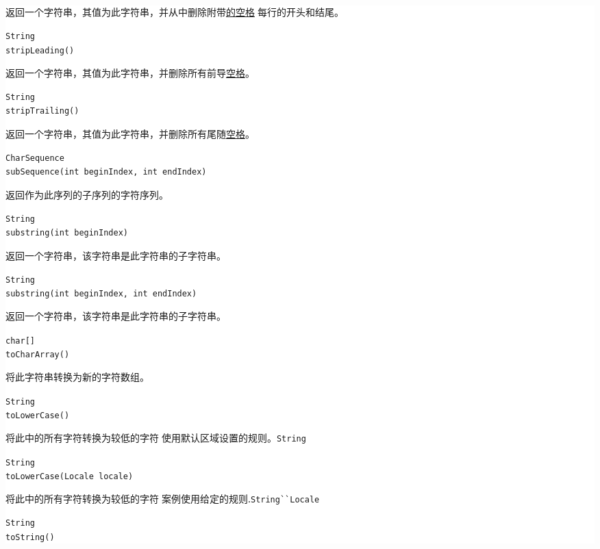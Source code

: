 返回一个字符串，其值为此字符串，并从中删除附带[的空格](Character.html#isWhitespace(int)) 每行的开头和结尾。

```
String
stripLeading()
```

返回一个字符串，其值为此字符串，并删除所有前导[空格](Character.html#isWhitespace(int))。

```
String
stripTrailing()
```

返回一个字符串，其值为此字符串，并删除所有尾随[空格](Character.html#isWhitespace(int))。

```
CharSequence
subSequence(int beginIndex, int endIndex)
```

返回作为此序列的子序列的字符序列。

```
String
substring(int beginIndex)
```

返回一个字符串，该字符串是此字符串的子字符串。

```
String
substring(int beginIndex, int endIndex)
```

返回一个字符串，该字符串是此字符串的子字符串。

```
char[]
toCharArray()
```

将此字符串转换为新的字符数组。

```
String
toLowerCase()
```

将此中的所有字符转换为较低的字符 使用默认区域设置的规则。`String`

```
String
toLowerCase(Locale locale)
```

将此中的所有字符转换为较低的字符 案例使用给定的规则.`String``Locale`

```
String
toString()
```
